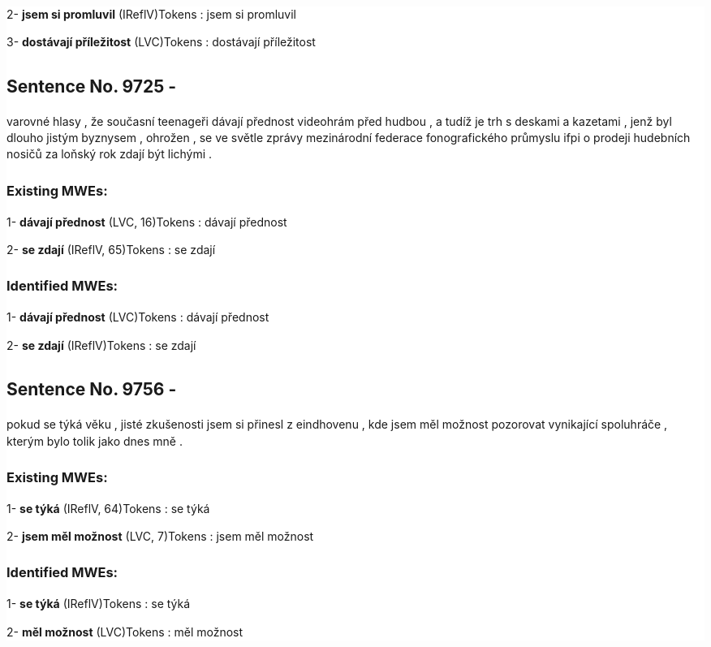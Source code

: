 2- **jsem si promluvil** (IReflV)Tokens : 
jsem
si
promluvil

3- **dostávají příležitost** (LVC)Tokens : 
dostávají
příležitost

## Sentence No. 9725 - 
varovné hlasy , že současní teenageři dávají přednost videohrám před hudbou , a tudíž je trh s deskami a kazetami , jenž byl dlouho jistým byznysem , ohrožen , se ve světle zprávy mezinárodní federace fonografického průmyslu ifpi o prodeji hudebních nosičů za loňský rok zdají být lichými . 
### Existing MWEs: 
1- **dávají přednost** (LVC, 16)Tokens : 
dávají
přednost

2- **se zdají** (IReflV, 65)Tokens : 
se
zdají

### Identified MWEs: 
1- **dávají přednost** (LVC)Tokens : 
dávají
přednost

2- **se zdají** (IReflV)Tokens : 
se
zdají

## Sentence No. 9756 - 
pokud se týká věku , jisté zkušenosti jsem si přinesl z eindhovenu , kde jsem měl možnost pozorovat vynikající spoluhráče , kterým bylo tolik jako dnes mně . 
### Existing MWEs: 
1- **se týká** (IReflV, 64)Tokens : 
se
týká

2- **jsem měl možnost** (LVC, 7)Tokens : 
jsem
měl
možnost

### Identified MWEs: 
1- **se týká** (IReflV)Tokens : 
se
týká

2- **měl možnost** (LVC)Tokens : 
měl
možnost
